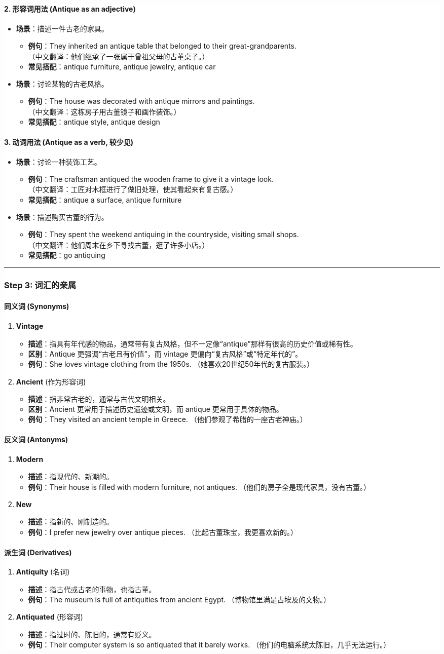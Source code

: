 #### 2. 形容词用法 (Antique as an adjective)
- **场景**：描述一件古老的家具。  
  - **例句**：They inherited an antique table that belonged to their great-grandparents.  
    （中文翻译：他们继承了一张属于曾祖父母的古董桌子。）  
  - **常见搭配**：antique furniture, antique jewelry, antique car  

- **场景**：讨论某物的古老风格。  
  - **例句**：The house was decorated with antique mirrors and paintings.  
    （中文翻译：这栋房子用古董镜子和画作装饰。）  
  - **常见搭配**：antique style, antique design  

#### 3. 动词用法 (Antique as a verb, 较少见)
- **场景**：讨论一种装饰工艺。  
  - **例句**：The craftsman antiqued the wooden frame to give it a vintage look.  
    （中文翻译：工匠对木框进行了做旧处理，使其看起来有复古感。）  
  - **常见搭配**：antique a surface, antique furniture  

- **场景**：描述购买古董的行为。  
  - **例句**：They spent the weekend antiquing in the countryside, visiting small shops.  
    （中文翻译：他们周末在乡下寻找古董，逛了许多小店。）  
  - **常见搭配**：go antiquing  

---

### Step 3: 词汇的亲属

#### 同义词 (Synonyms)
1. **Vintage**  
   - **描述**：指具有年代感的物品，通常带有复古风格，但不一定像“antique”那样有很高的历史价值或稀有性。  
   - **区别**：Antique 更强调“古老且有价值”，而 vintage 更偏向“复古风格”或“特定年代的”。  
   - **例句**：She loves vintage clothing from the 1950s. （她喜欢20世纪50年代的复古服装。）

2. **Ancient** (作为形容词)  
   - **描述**：指非常古老的，通常与古代文明相关。  
   - **区别**：Ancient 更常用于描述历史遗迹或文明，而 antique 更常用于具体的物品。  
   - **例句**：They visited an ancient temple in Greece. （他们参观了希腊的一座古老神庙。）

#### 反义词 (Antonyms)
1. **Modern**  
   - **描述**：指现代的、新潮的。  
   - **例句**：Their house is filled with modern furniture, not antiques. （他们的房子全是现代家具，没有古董。）

2. **New**  
   - **描述**：指新的、刚制造的。  
   - **例句**：I prefer new jewelry over antique pieces. （比起古董珠宝，我更喜欢新的。）

#### 派生词 (Derivatives)
1. **Antiquity** (名词)  
   - **描述**：指古代或古老的事物，也指古董。  
   - **例句**：The museum is full of antiquities from ancient Egypt. （博物馆里满是古埃及的文物。）

2. **Antiquated** (形容词)  
   - **描述**：指过时的、陈旧的，通常有贬义。  
   - **例句**：Their computer system is so antiquated that it barely works. （他们的电脑系统太陈旧，几乎无法运行。）
